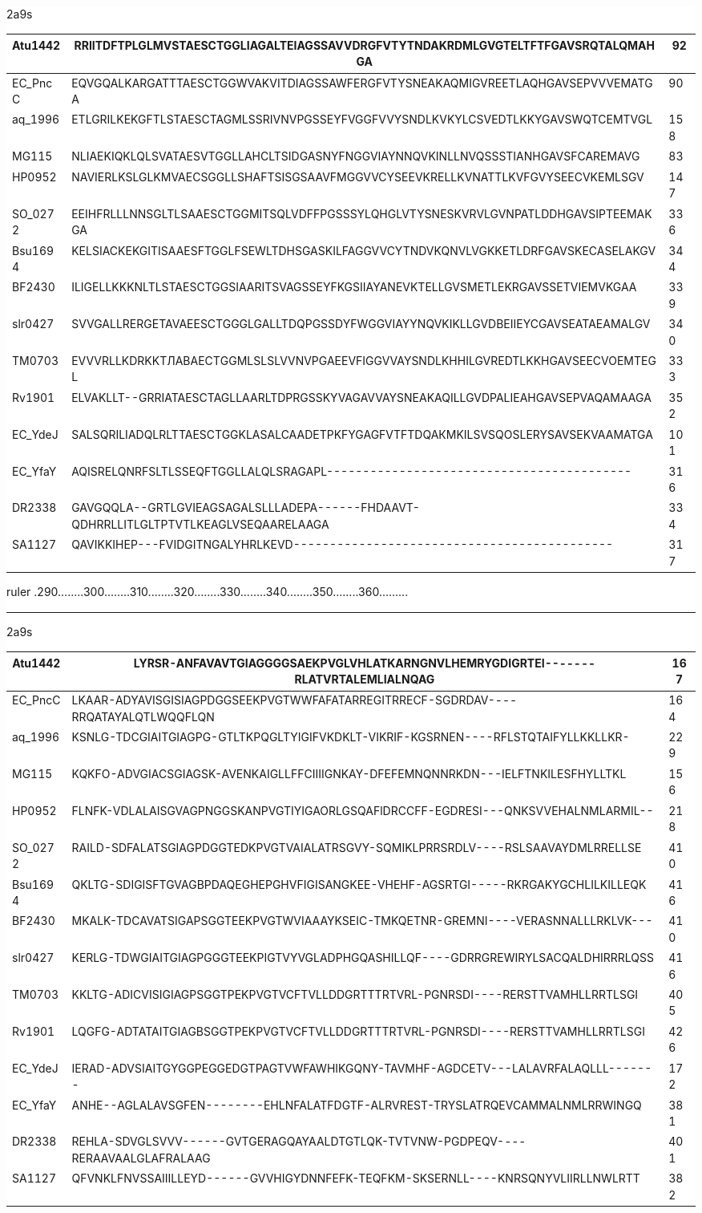 
2a9s

| Atu1442 | RRIITDFTPLGLMVSTAESCTGGLIAGALTEIAGSSAVVDRGFVTYTNDAKRDMLGVGTELTFTFGAVSRQTALQMAHGA | 92 |
|---------|-----------------------------------------------------------------------------|----|
| EC_PncC | EQVGQALKARGATTTAESCTGGWVAKVITDIAGSSAWFERGFVTYSNEAKAQMIGVREETLAQHGAVSEPVVVEMATGA | 90 |
| aq_1996 | ETLGRILKEKGFTLSTAESCTAGMLSSRIVNVPGSSEYFVGGFVVYSNDLKVKYLCSVEDTLKKYGAVSWQTCEMTVGL | 158 |
| MG115   | NLIAEKIQKLQLSVATAESVTGGLLAHCLTSIDGASNYFNGGVIAYNNQVKINLLNVQSSSTIANHGAVSFCAREMAVG | 83 |
| HP0952  | NAVIERLKSLGLKMVAECSGGLLSHAFTSISGSAAVFMGGVVCYSEEVKRELLKVNATTLKVFGVYSEECVKEMLSGV  | 147 |
| SO_0272 | EEIHFRLLLNNSGLTLSAAESCTGGMITSQLVDFFPGSSSYLQHGLVTYSNESKVRVLGVNPATLDDHGAVSIPTEEMAKGA | 336 |
| Bsu1694 | KELSIACKEKGITISAAESFTGGLFSEWLTDHSGASKILFAGGVVCYTNDVKQNVLVGKKETLDRFGAVSKECASELAKGV | 344 |
| BF2430  | ILIGELLKKKNLTLSTAESCTGGSIAARITSVAGSSEYFKGSIIAYANEVKTELLGVSMETLEKRGAVSSETVIEMVKGAA | 339 |
| slr0427 | SVVGALLRERGETAVAEESCTGGGLGALLTDQPGSSDYFWGGVIAYYNQVKIKLLGVDBEIIEYCGAVSEATAEAMALGV | 340 |
| TM0703  | EVVVRLLKDRKKTЛАВАЕСТGGMLSLSLVVNVPGAEEVFIGGVVAYSNDLKHHILGVREDTLKKHGAVSEECVOEMTEGL | 333 |
| Rv1901  | ELVAKLLT--GRRIATAESCTAGLLAARLTDPRGSSKYVAGAVVAYSNEAKAQILLGVDPALIEAHGAVSEPVAQAMAAGA | 352 |
| EC_YdeJ | SALSQRILIADQLRLTTAESCTGGKLASALCAADETPKFYGAGFVTFTDQAКMKILSVSQOSLERYSAVSEKVAAMATGA | 101 |
| EC_YfaY | AQISRELQNRFSLTLSSEQFTGGLLALQLSRAGAPL------------------------------------------ | 316 |
| DR2338  | GAVGQQLA--GRTLGVIEAGSAGALSLLLADEPA------FHDAAVT-QDHRRLLITLGLTPTVTLKEAGLVSEQAARELAAGA | 334 |
| SA1127  | QAVIKKIHEP---FVIDGITNGALYHRLKEVD-------------------------------------------- | 317 |

ruler .290........300........310........320........330........340........350........360.........

---

2a9s

| Atu1442 | LYRSR-ANFAVAVTGIAGGGGSAEKPVGLVHLATKARNGNVLHEMRYGDIGRTEI-------RLATVRTALEMLIALNQAG | 167 |
|---------|-----------------------------------------------------------------------------|----|
| EC_PncC | LKAAR-ADYAVISGISIAGPDGGSEEKPVGTWWFAFATARREGITRRECF-SGDRDAV----RRQATAYALQTLWQQFLQN | 164 |
| aq_1996 | KSNLG-TDCGIAITGIAGPG-GTLTKPQGLTYIGIFVKDKLT-VIKRIF-KGSRNEN----RFLSTQTAIFYLLKKLLKR- | 229 |
| MG115   | KQKFO-ADVGIACSGIAGSK-AVENKAIGLLFFCIIIIGNKAY-DFEFEMNQNNRKDN---IELFTNKILESFHYLLTKL  | 156 |
| HP0952  | FLNFK-VDLALAISGVAGPNGGSKANPVGTIYIGAORLGSQAFlDRCCFF-EGDRESI---QNKSVVEHALNMLARMIL-- | 218 |
| SO_0272 | RAILD-SDFALATSGIAGPDGGTEDKPVGTVAIALATRSGVY-SQMIKLPRRSRDLV----RSLSAAVAYDMLRRELLSE | 410 |
| Bsu1694 | QKLTG-SDIGISFTGVAGBPDAQEGHEPGHVFIGISANGKEE-VHEHF-AGSRTGI-----RKRGAKYGCHLILKILLEQK | 416 |
| BF2430  | MKALK-TDCAVATSIGAPSGGTEEKPVGTWVIAAAYKSEIC-TMKQETNR-GREMNI----VERASNNALLLRKLVK--- | 410 |
| slr0427 | KERLG-TDWGIAITGIAGPGGGTEEKPIGTVYVGLADPHGQASHILLQF----GDRRGREWIRYLSACQALDHIRRRLQSS | 416 |
| TM0703  | KKLTG-ADICVISIGIAGPSGGTPEKPVGTVCFTVLLDDGRTTTRTVRL-PGNRSDI----RERSTTVAMHLLRRTLSGI | 405 |
| Rv1901  | LQGFG-ADTATAITGIAGBSGGTPEKPVGTVCFTVLLDDGRTTTRTVRL-PGNRSDI----RERSTTVAMHLLRRTLSGI | 426 |
| EC_YdeJ | IERAD-ADVSIAITGYGGPEGGEDGTPAGTVWFAWHIKGQNY-TAVMHF-AGDCETV---LALAVRFALAQLLL------- | 172 |
| EC_YfaY | ANHE--AGLALAVSGFEN--------EHLNFALATFDGTF-ALRVREST-TRYSLATRQEVCAMMALNMLRRWINGQ    | 381 |
| DR2338  | REHLA-SDVGLSVVV------GVTGERAGQAYAALDTGTLQK-TVTVNW-PGDPEQV----RERAAVAALGLAFRALAAG  | 401 |
| SA1127  | QFVNKLFNVSSAIIILLEYD------GVVHIGYDNNFEFK-TEQFKM-SKSERNLL----KNRSQNYVLIIRLLNWLRTT | 382 |
